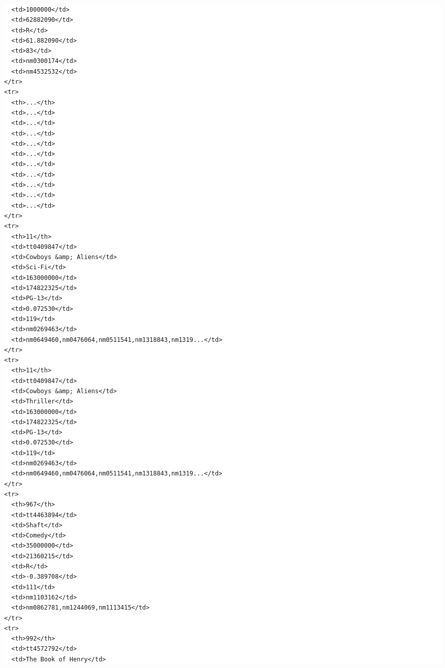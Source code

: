       <td>1000000</td>
      <td>62882090</td>
      <td>R</td>
      <td>61.882090</td>
      <td>83</td>
      <td>nm0300174</td>
      <td>nm4532532</td>
    </tr>
    <tr>
      <th>...</th>
      <td>...</td>
      <td>...</td>
      <td>...</td>
      <td>...</td>
      <td>...</td>
      <td>...</td>
      <td>...</td>
      <td>...</td>
      <td>...</td>
      <td>...</td>
    </tr>
    <tr>
      <th>11</th>
      <td>tt0409847</td>
      <td>Cowboys &amp; Aliens</td>
      <td>Sci-Fi</td>
      <td>163000000</td>
      <td>174822325</td>
      <td>PG-13</td>
      <td>0.072530</td>
      <td>119</td>
      <td>nm0269463</td>
      <td>nm0649460,nm0476064,nm0511541,nm1318843,nm1319...</td>
    </tr>
    <tr>
      <th>11</th>
      <td>tt0409847</td>
      <td>Cowboys &amp; Aliens</td>
      <td>Thriller</td>
      <td>163000000</td>
      <td>174822325</td>
      <td>PG-13</td>
      <td>0.072530</td>
      <td>119</td>
      <td>nm0269463</td>
      <td>nm0649460,nm0476064,nm0511541,nm1318843,nm1319...</td>
    </tr>
    <tr>
      <th>967</th>
      <td>tt4463894</td>
      <td>Shaft</td>
      <td>Comedy</td>
      <td>35000000</td>
      <td>21360215</td>
      <td>R</td>
      <td>-0.389708</td>
      <td>111</td>
      <td>nm1103162</td>
      <td>nm0862781,nm1244069,nm1113415</td>
    </tr>
    <tr>
      <th>992</th>
      <td>tt4572792</td>
      <td>The Book of Henry</td>
